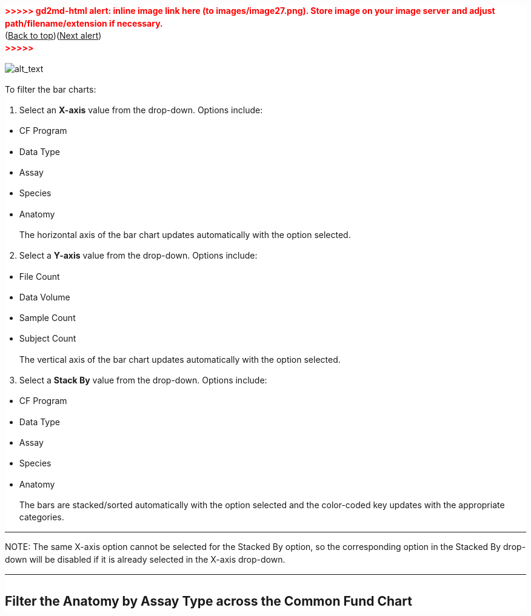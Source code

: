 
## 

<p id="gdcalert50" ><span style="color: red; font-weight: bold">>>>>>  gd2md-html alert: inline image link here (to images/image27.png). Store image on your image server and adjust path/filename/extension if necessary. </span><br>(<a href="#">Back to top</a>)(<a href="#gdcalert51">Next alert</a>)<br><span style="color: red; font-weight: bold">>>>>> </span></p>


![alt_text](images/image27.png "image_tooltip")


To filter the bar charts:



1. Select an **X-axis** value from the drop-down. Options include:
*   CF Program
*   Data Type
*   Assay
*   Species
*   Anatomy

    The horizontal axis of the bar chart updates automatically with the option selected.

2. Select a **Y-axis** value from the drop-down. Options include:
*   File Count
*   Data Volume
*   Sample Count
*   Subject Count

    The vertical axis of the bar chart updates automatically with the option selected.

3. Select a **Stack By** value from the drop-down. Options include:
*   CF Program
*   Data Type
*   Assay
*   Species
*   Anatomy

    The bars are stacked/sorted automatically with the option selected and the color-coded key updates with the appropriate categories.




---


NOTE: The same X-axis option cannot be selected for the Stacked By option, so the corresponding option in the Stacked By drop-down will be disabled if it is already selected in the X-axis drop-down.



---



## Filter the Anatomy by Assay Type across the Common Fund Chart
